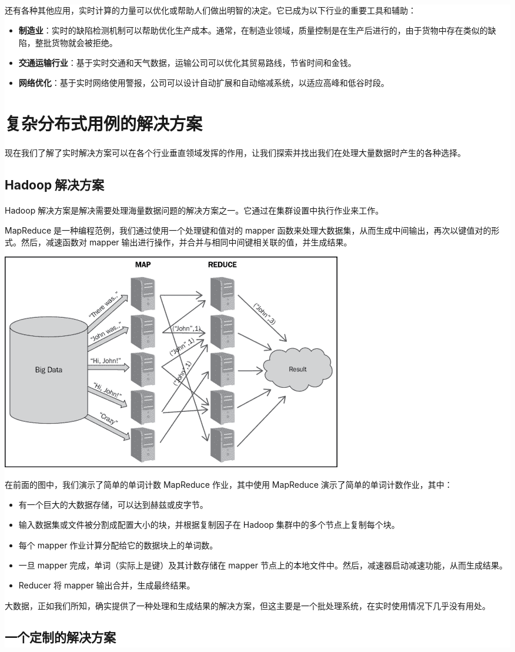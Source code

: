 还有各种其他应用，实时计算的力量可以优化或帮助人们做出明智的决定。它已成为以下行业的重要工具和辅助：

+   **制造业**：实时的缺陷检测机制可以帮助优化生产成本。通常，在制造业领域，质量控制是在生产后进行的，由于货物中存在类似的缺陷，整批货物就会被拒绝。

+   **交通运输行业**：基于实时交通和天气数据，运输公司可以优化其贸易路线，节省时间和金钱。

+   **网络优化**：基于实时网络使用警报，公司可以设计自动扩展和自动缩减系统，以适应高峰和低谷时段。

# 复杂分布式用例的解决方案

现在我们了解了实时解决方案可以在各个行业垂直领域发挥的作用，让我们探索并找出我们在处理大量数据时产生的各种选择。

## Hadoop 解决方案

Hadoop 解决方案是解决需要处理海量数据问题的解决方案之一。它通过在集群设置中执行作业来工作。

MapReduce 是一种编程范例，我们通过使用一个处理键和值对的 mapper 函数来处理大数据集，从而生成中间输出，再次以键值对的形式。然后，减速函数对 mapper 输出进行操作，并合并与相同中间键相关联的值，并生成结果。

![Hadoop 解决方案](img/00005.jpeg)

在前面的图中，我们演示了简单的单词计数 MapReduce 作业，其中使用 MapReduce 演示了简单的单词计数作业，其中：

+   有一个巨大的大数据存储，可以达到赫兹或皮字节。

+   输入数据集或文件被分割成配置大小的块，并根据复制因子在 Hadoop 集群中的多个节点上复制每个块。

+   每个 mapper 作业计算分配给它的数据块上的单词数。

+   一旦 mapper 完成，单词（实际上是键）及其计数存储在 mapper 节点上的本地文件中。然后，减速器启动减速功能，从而生成结果。

+   Reducer 将 mapper 输出合并，生成最终结果。

大数据，正如我们所知，确实提供了一种处理和生成结果的解决方案，但这主要是一个批处理系统，在实时使用情况下几乎没有用处。

## 一个定制的解决方案
